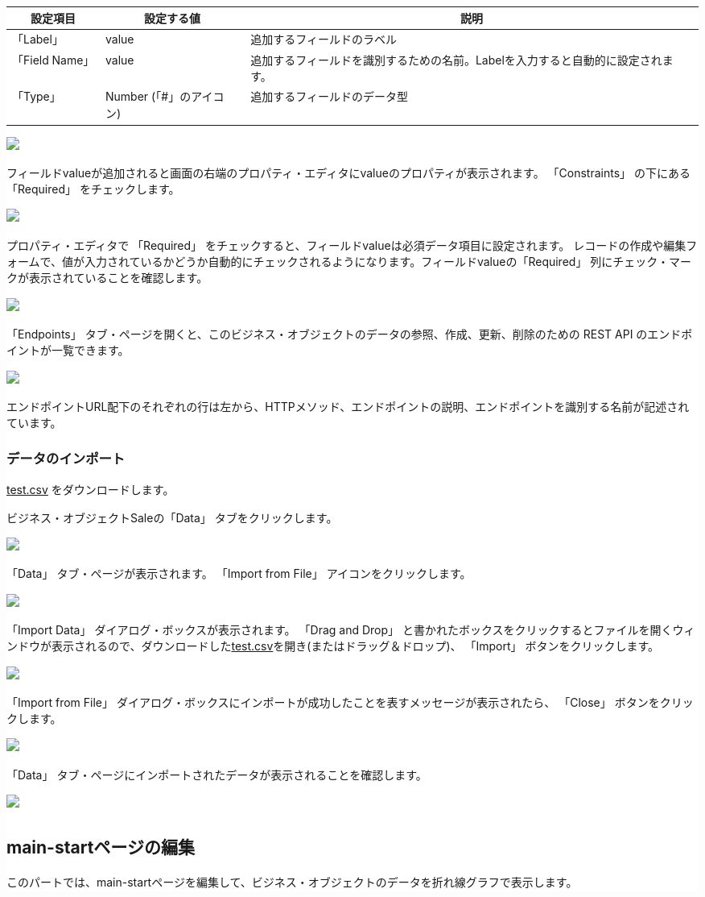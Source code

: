 設定項目|設定する値|説明
-|-|-
「Label」      | value              | 追加するフィールドのラベル                             
「Field Name」 | value              | 追加するフィールドを識別するための名前。Labelを入力すると自動的に設定されます。
「Type」       | Number (「#」のアイコン) | 追加するフィールドのデータ型

![](024.png)

フィールドvalueが追加されると画面の右端のプロパティ・エディタにvalueのプロパティが表示されます。 「Constraints」 の下にある 「Required」 をチェックします。

![](025.png)

プロパティ・エディタで 「Required」 をチェックすると、フィールドvalueは必須データ項目に設定されます。 レコードの作成や編集フォームで、値が入力されているかどうか自動的にチェックされるようになります。フィールドvalueの「Required」 列にチェック・マークが表示されていることを確認します。

![](026.png)

「Endpoints」 タブ・ページを開くと、このビジネス・オブジェクトのデータの参照、作成、更新、削除のための REST API のエンドポイントが一覧できます。

![](026_1.png)

エンドポイントURL配下のそれぞれの行は左から、HTTPメソッド、エンドポイントの説明、エンドポイントを識別する名前が記述されています。

### データのインポート

[test.csv](./test.csv) をダウンロードします。

ビジネス・オブジェクトSaleの「Data」 タブをクリックします。

![](027.png)

「Data」 タブ・ページが表示されます。 「Import from File」 アイコンをクリックします。

![](028.png)


「Import Data」 ダイアログ・ボックスが表示されます。 「Drag and Drop」 と書かれたボックスをクリックするとファイルを開くウィンドウが表示されるので、ダウンロードした[test.csv](test.csv)を開き(またはドラッグ＆ドロップ)、 「Import」 ボタンをクリックします。

![](029.png)

「Import from File」 ダイアログ・ボックスにインポートが成功したことを表すメッセージが表示されたら、 「Close」 ボタンをクリックします。

![](030.png)

「Data」 タブ・ページにインポートされたデータが表示されることを確認します。

![](031.png)



main-startページの編集
--------

このパートでは、main-startページを編集して、ビジネス・オブジェクトのデータを折れ線グラフで表示します。
